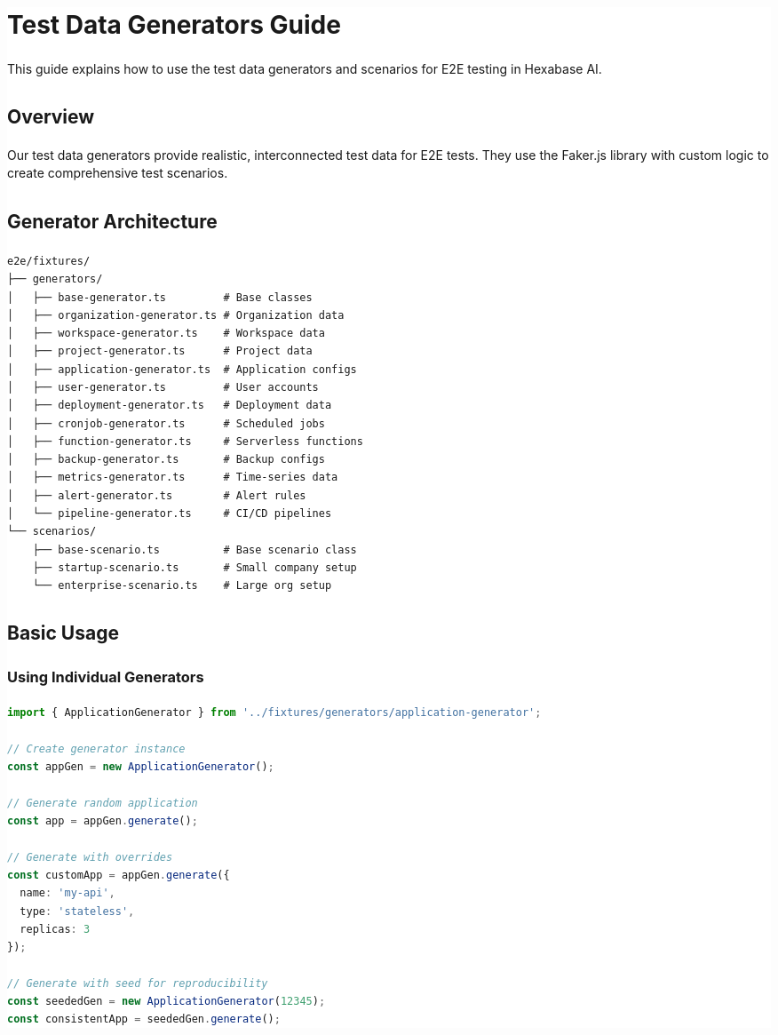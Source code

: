 # Test Data Generators Guide

This guide explains how to use the test data generators and scenarios for E2E testing in Hexabase AI.

## Overview

Our test data generators provide realistic, interconnected test data for E2E tests. They use the Faker.js library with custom logic to create comprehensive test scenarios.

## Generator Architecture

```
e2e/fixtures/
├── generators/
│   ├── base-generator.ts         # Base classes
│   ├── organization-generator.ts # Organization data
│   ├── workspace-generator.ts    # Workspace data
│   ├── project-generator.ts      # Project data
│   ├── application-generator.ts  # Application configs
│   ├── user-generator.ts         # User accounts
│   ├── deployment-generator.ts   # Deployment data
│   ├── cronjob-generator.ts      # Scheduled jobs
│   ├── function-generator.ts     # Serverless functions
│   ├── backup-generator.ts       # Backup configs
│   ├── metrics-generator.ts      # Time-series data
│   ├── alert-generator.ts        # Alert rules
│   └── pipeline-generator.ts     # CI/CD pipelines
└── scenarios/
    ├── base-scenario.ts          # Base scenario class
    ├── startup-scenario.ts       # Small company setup
    └── enterprise-scenario.ts    # Large org setup
```

## Basic Usage

### Using Individual Generators

```typescript
import { ApplicationGenerator } from '../fixtures/generators/application-generator';

// Create generator instance
const appGen = new ApplicationGenerator();

// Generate random application
const app = appGen.generate();

// Generate with overrides
const customApp = appGen.generate({
  name: 'my-api',
  type: 'stateless',
  replicas: 3
});

// Generate with seed for reproducibility
const seededGen = new ApplicationGenerator(12345);
const consistentApp = seededGen.generate();
```
